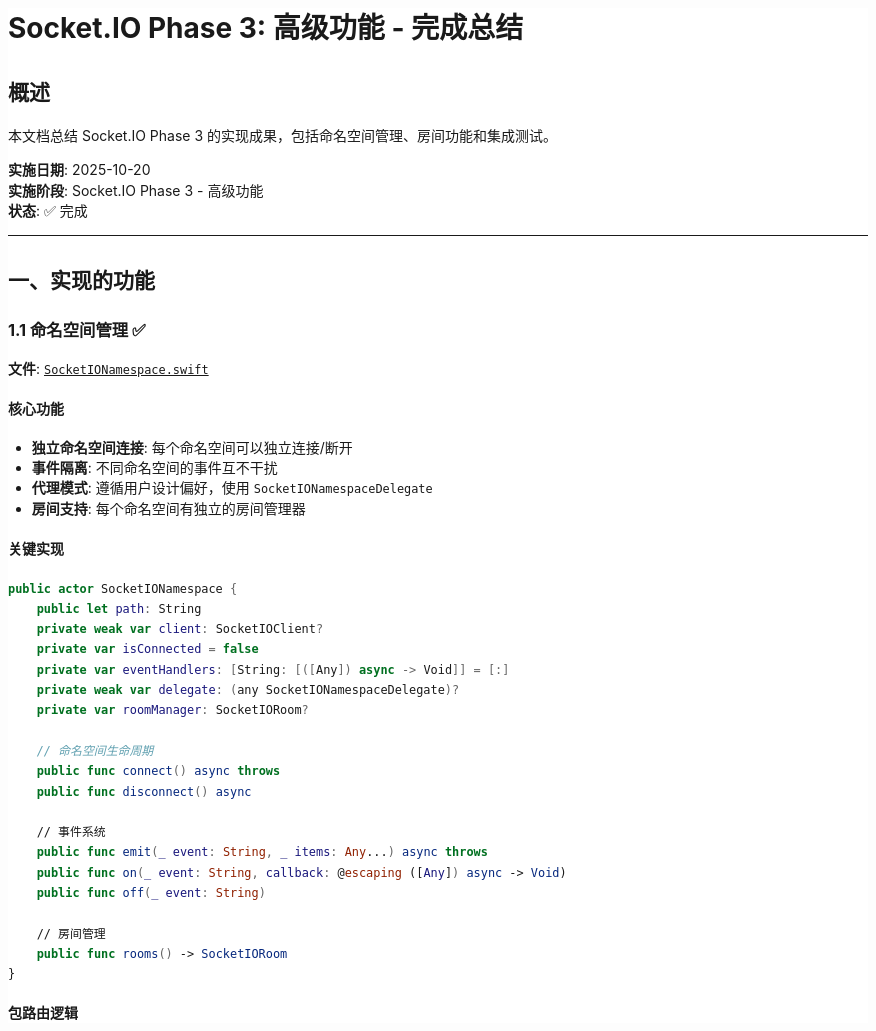 # Socket.IO Phase 3: 高级功能 - 完成总结

## 概述

本文档总结 Socket.IO Phase 3 的实现成果，包括命名空间管理、房间功能和集成测试。

**实施日期**: 2025-10-20  
**实施阶段**: Socket.IO Phase 3 - 高级功能  
**状态**: ✅ 完成

---

## 一、实现的功能

### 1.1 命名空间管理 ✅

**文件**: [`SocketIONamespace.swift`](Sources/NexusIO/SocketIONamespace.swift)

#### 核心功能

- **独立命名空间连接**: 每个命名空间可以独立连接/断开
- **事件隔离**: 不同命名空间的事件互不干扰
- **代理模式**: 遵循用户设计偏好，使用 `SocketIONamespaceDelegate`
- **房间支持**: 每个命名空间有独立的房间管理器

#### 关键实现

```swift
public actor SocketIONamespace {
    public let path: String
    private weak var client: SocketIOClient?
    private var isConnected = false
    private var eventHandlers: [String: [([Any]) async -> Void]] = [:]
    private weak var delegate: (any SocketIONamespaceDelegate)?
    private var roomManager: SocketIORoom?
    
    // 命名空间生命周期
    public func connect() async throws
    public func disconnect() async
    
    // 事件系统
    public func emit(_ event: String, _ items: Any...) async throws
    public func on(_ event: String, callback: @escaping ([Any]) async -> Void)
    public func off(_ event: String)
    
    // 房间管理
    public func rooms() -> SocketIORoom
}
```

#### 包路由逻辑
